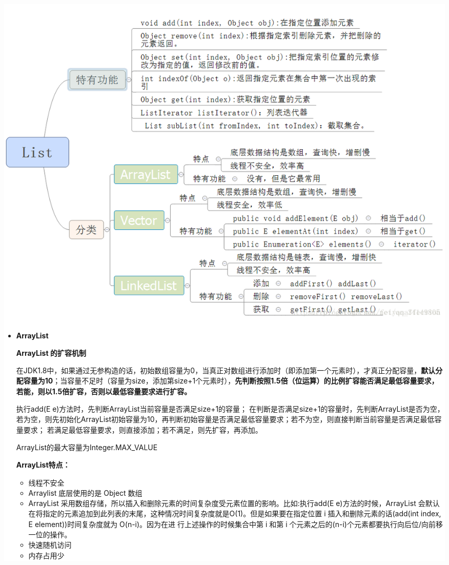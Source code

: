 ![](../img/Java面试/list.png)

- **ArrayList**

  **ArrayList 的扩容机制**

  在JDK1.8中，如果通过无参构造的话，初始数组容量为0，当真正对数组进行添加时（即添加第一个元素时），才真正分配容量，**默认分配容量为10**；当容量不足时（容量为size，添加第size+1个元素时），**先判断按照1.5倍（位运算）的比例扩容能否满足最低容量要求，若能，则以1.5倍扩容，否则以最低容量要求进行扩容。**

  执行add(E e)方法时，先判断ArrayList当前容量是否满足size+1的容量；
  在判断是否满足size+1的容量时，先判断ArrayList是否为空，若为空，则先初始化ArrayList初始容量为10，再判断初始容量是否满足最低容量要求；若不为空，则直接判断当前容量是否满足最低容量要求；
  若满足最低容量要求，则直接添加；若不满足，则先扩容，再添加。

  ArrayList的最大容量为Integer.MAX_VALUE

  

  **ArrayList特点：**

  - 线程不安全
  - Arraylist 底层使用的是 Object 数组
  - ArrayList 采用数组存储，所以插入和删除元素的时间复杂度受元素位置的影响。比如:执行add(E e)方法的时候，ArrayList 会默认 在将指定的元素追加到此列表的末尾，这种情况时间复杂度就是O(1)。但是如果要在指定位置 i 插入和删除元素的话(add(int index, E element))时间复杂度就为 O(n-i)。因为在进 行上述操作的时候集合中第 i 和第 i 个元素之后的(n-i)个元素都要执行向后位/向前移一位的操作。
  - 快速随机访问
  - 内存占用少
